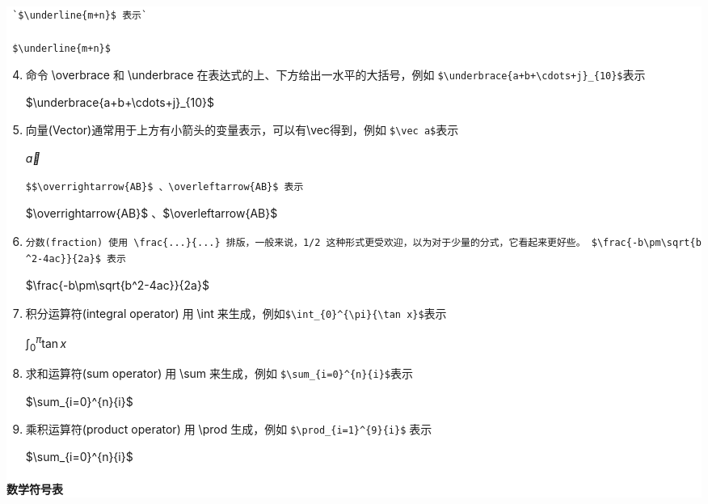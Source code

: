      `$\underline{m+n}$ 表示`

     $\underline{m+n}$

  4. 命令 \overbrace 和 \underbrace 在表达式的上、下方给出一水平的大括号，例如 `$\underbrace{a+b+\cdots+j}_{10}$`表示

     $\underbrace{a+b+\cdots+j}_{10}$

  5. 向量(Vector)通常用于上方有小箭头的变量表示，可以有\vec得到，例如 `$\vec a$`表示

     $\vec a$

     `$$\overrightarrow{AB}$ 、\overleftarrow{AB}$ 表示`

     $\overrightarrow{AB}$ 、$\overleftarrow{AB}$

  6. `分数(fraction) 使用 \frac{...}{...} 排版，一般来说，1/2 这种形式更受欢迎，以为对于少量的分式，它看起来更好些。 $\frac{-b\pm\sqrt{b^2-4ac}}{2a}$ 表示`

     $\frac{-b\pm\sqrt{b^2-4ac}}{2a}$

  7. 积分运算符(integral operator) 用 \int 来生成，例如`$\int_{0}^{\pi}{\tan x}$`表示

     $\int_{0}^{\pi}{\tan x}$

  8. 求和运算符(sum operator) 用 \sum 来生成，例如 `$\sum_{i=0}^{n}{i}$`表示

     $\sum_{i=0}^{n}{i}$

  9. 乘积运算符(product operator) 用 \prod 生成，例如 `$\prod_{i=1}^{9}{i}$` 表示

     $\sum_{i=0}^{n}{i}$

#### 数学符号表

